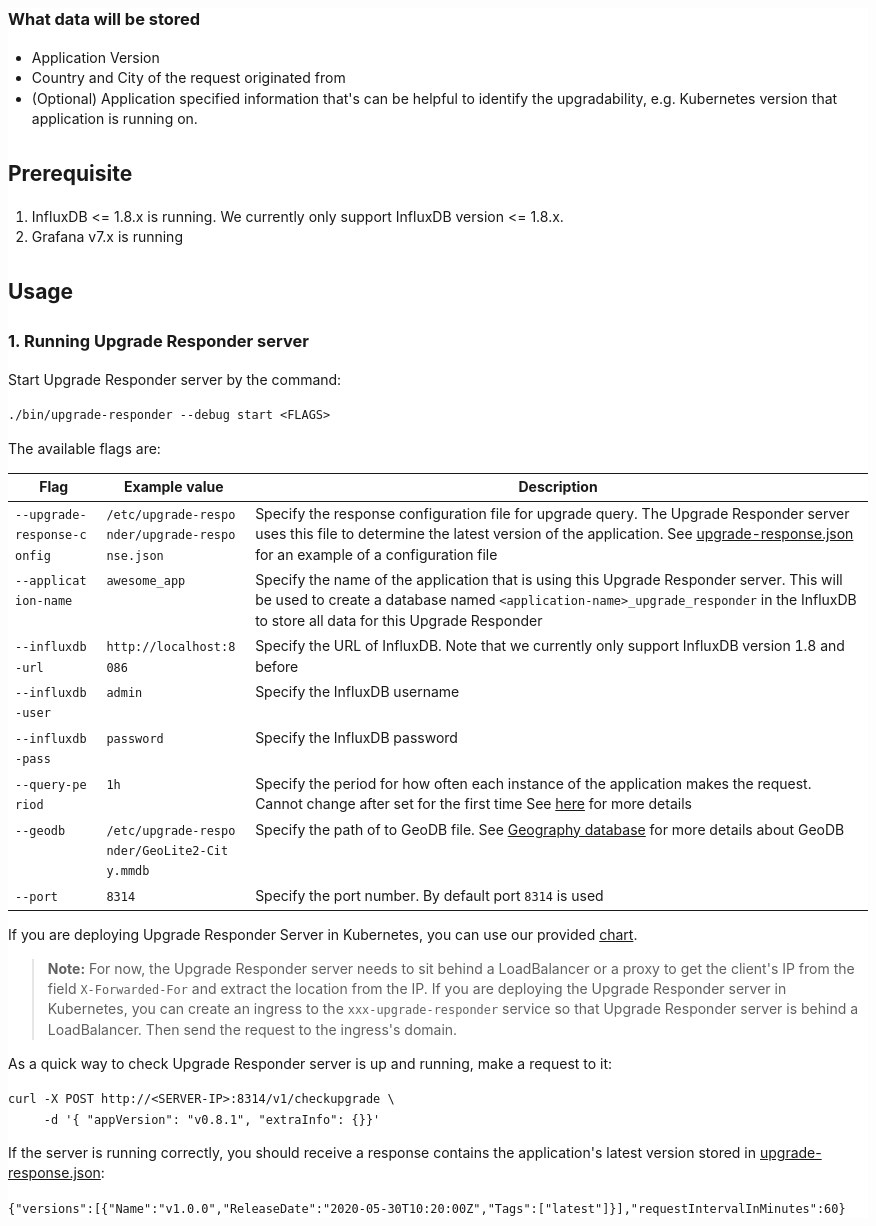 ### What data will be stored
* Application Version
* Country and City of the request originated from
* (Optional) Application specified information that's can be helpful to identify the upgradability, e.g. Kubernetes version that application is running on.

## Prerequisite
1. InfluxDB <= 1.8.x is running. We currently only support InfluxDB version <= 1.8.x.
1. Grafana v7.x is running

## Usage

### 1. Running Upgrade Responder server
Start Upgrade Responder server by the command:
```
./bin/upgrade-responder --debug start <FLAGS>
```
The available flags are:

| Flag  | Example value  | Description  |
|---|---|---|
| `--upgrade-response-config` | `/etc/upgrade-responder/upgrade-response.json` | Specify the response configuration file for upgrade query. The Upgrade Responder server uses this file to determine the latest version of the application. See [upgrade-response.json](#response-json-config-example) for an example of a configuration file  |
| `--application-name` | `awesome_app` | Specify the name of the application that is using this Upgrade Responder server. This will be used to create a database named `<application-name>_upgrade_responder` in the InfluxDB to store all data for this Upgrade Responder |
| `--influxdb-url` | `http://localhost:8086` | Specify the URL of InfluxDB. Note that we currently only support InfluxDB version 1.8 and before  |
| `--influxdb-user` | `admin` | Specify the InfluxDB username |
| `--influxdb-pass` | `password` | Specify the InfluxDB password |
| `--query-period` | `1h` | Specify the period for how often each instance of the application makes the request. Cannot change after set for the first time See [here](#the-flag---query-period) for more details |
| `--geodb` | `/etc/upgrade-responder/GeoLite2-City.mmdb` | Specify the path of to GeoDB file.  See [Geography database](#geography-database) for more details about GeoDB |
| `--port` | `8314` | Specify the port number. By default port `8314` is used |

If you are deploying Upgrade Responder Server in Kubernetes, you can use our provided [chart](./chart).

> **Note:** For now, the Upgrade Responder server needs to sit behind a LoadBalancer or a proxy to get the client's IP from the field `X-Forwarded-For` and extract the location from the IP. 
> If you are deploying the Upgrade Responder server in Kubernetes, you can create an ingress to the `xxx-upgrade-responder` service so that Upgrade Responder server is behind a LoadBalancer. 
> Then send the request to the ingress's domain.

As a quick way to check Upgrade Responder server is up and running, make a request to it:
```shell
curl -X POST http://<SERVER-IP>:8314/v1/checkupgrade \
     -d '{ "appVersion": "v0.8.1", "extraInfo": {}}' 
```
If the server is running correctly, you should receive a response contains the application's latest version stored in [upgrade-response.json](#response-json-config-example):
```shell
{"versions":[{"Name":"v1.0.0","ReleaseDate":"2020-05-30T10:20:00Z","Tags":["latest"]}],"requestIntervalInMinutes":60}
```
